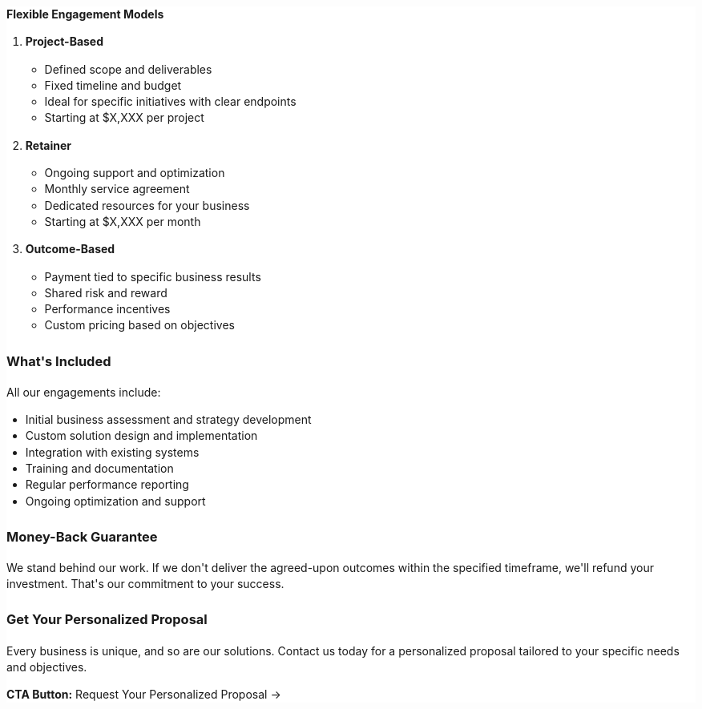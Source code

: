 **Flexible Engagement Models**

1. **Project-Based**
   - Defined scope and deliverables
   - Fixed timeline and budget
   - Ideal for specific initiatives with clear endpoints
   - Starting at $X,XXX per project

2. **Retainer**
   - Ongoing support and optimization
   - Monthly service agreement
   - Dedicated resources for your business
   - Starting at $X,XXX per month

3. **Outcome-Based**
   - Payment tied to specific business results
   - Shared risk and reward
   - Performance incentives
   - Custom pricing based on objectives

### What's Included

All our engagements include:
- Initial business assessment and strategy development
- Custom solution design and implementation
- Integration with existing systems
- Training and documentation
- Regular performance reporting
- Ongoing optimization and support

### Money-Back Guarantee

We stand behind our work. If we don't deliver the agreed-upon outcomes within the specified timeframe, we'll refund your investment. That's our commitment to your success.

### Get Your Personalized Proposal

Every business is unique, and so are our solutions. Contact us today for a personalized proposal tailored to your specific needs and objectives.

**CTA Button:** Request Your Personalized Proposal →
